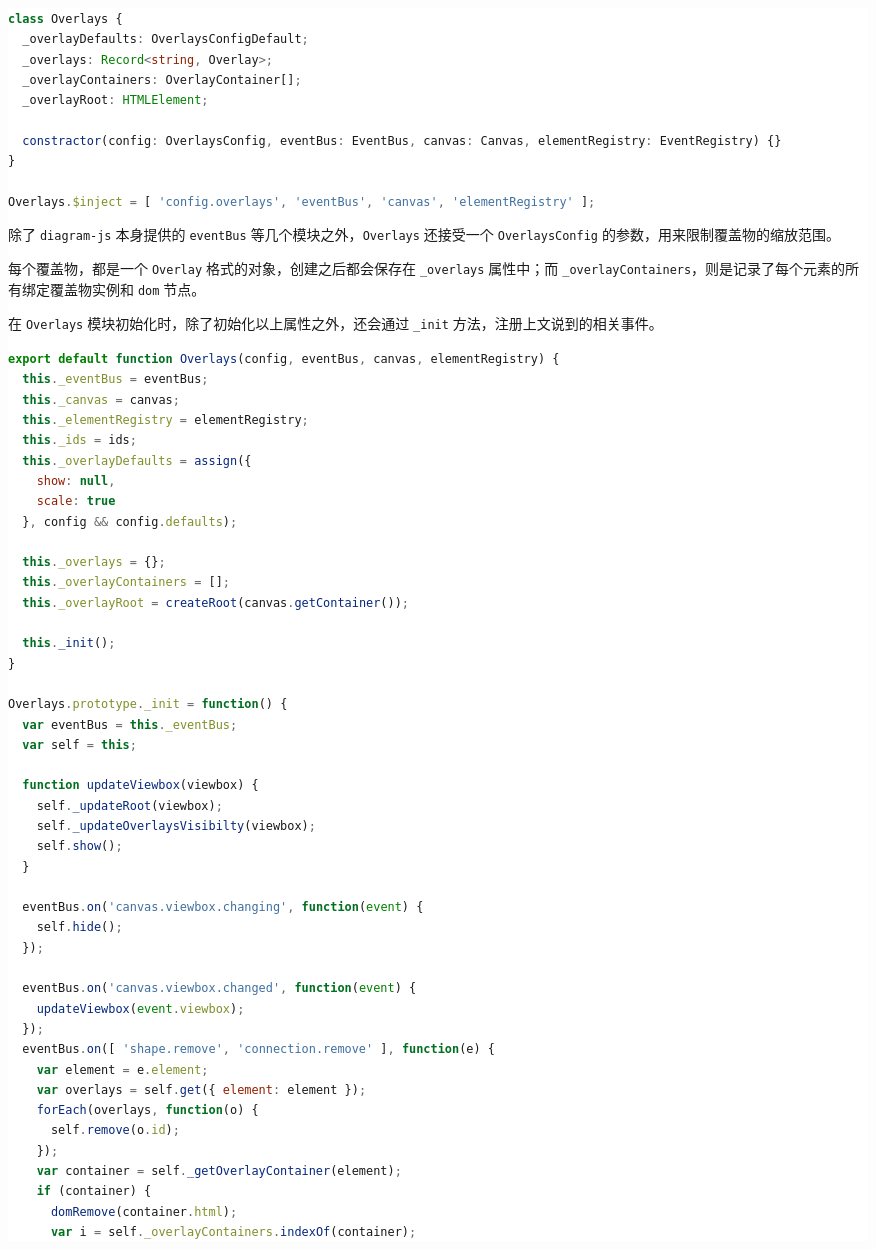 ```typescript
class Overlays {
  _overlayDefaults: OverlaysConfigDefault;
  _overlays: Record<string, Overlay>;
  _overlayContainers: OverlayContainer[];
  _overlayRoot: HTMLElement;
  
  constractor(config: OverlaysConfig, eventBus: EventBus, canvas: Canvas, elementRegistry: EventRegistry) {}
}

Overlays.$inject = [ 'config.overlays', 'eventBus', 'canvas', 'elementRegistry' ];
```

除了 `diagram-js` 本身提供的 `eventBus` 等几个模块之外，`Overlays` 还接受一个 `OverlaysConfig` 的参数，用来限制覆盖物的缩放范围。

每个覆盖物，都是一个 `Overlay` 格式的对象，创建之后都会保存在 `_overlays` 属性中；而 `_overlayContainers`，则是记录了每个元素的所有绑定覆盖物实例和 `dom` 节点。

在 `Overlays` 模块初始化时，除了初始化以上属性之外，还会通过 `_init` 方法，注册上文说到的相关事件。

```js
export default function Overlays(config, eventBus, canvas, elementRegistry) {
  this._eventBus = eventBus;
  this._canvas = canvas;
  this._elementRegistry = elementRegistry;
  this._ids = ids;
  this._overlayDefaults = assign({
    show: null,
    scale: true
  }, config && config.defaults);

  this._overlays = {};
  this._overlayContainers = [];
  this._overlayRoot = createRoot(canvas.getContainer());
  
  this._init();
}

Overlays.prototype._init = function() {
  var eventBus = this._eventBus;
  var self = this;

  function updateViewbox(viewbox) {
    self._updateRoot(viewbox);
    self._updateOverlaysVisibilty(viewbox);
    self.show();
  }

  eventBus.on('canvas.viewbox.changing', function(event) {
    self.hide();
  });

  eventBus.on('canvas.viewbox.changed', function(event) {
    updateViewbox(event.viewbox);
  });
  eventBus.on([ 'shape.remove', 'connection.remove' ], function(e) {
    var element = e.element;
    var overlays = self.get({ element: element });
    forEach(overlays, function(o) {
      self.remove(o.id);
    });
    var container = self._getOverlayContainer(element);
    if (container) {
      domRemove(container.html);
      var i = self._overlayContainers.indexOf(container);
```